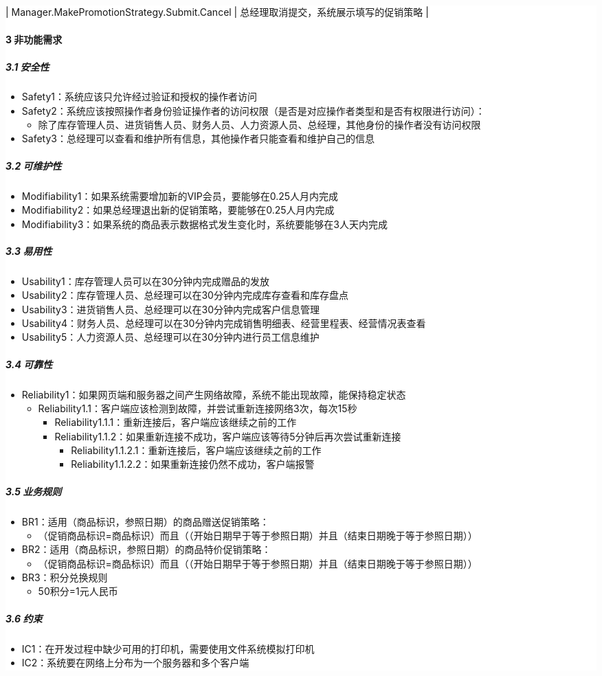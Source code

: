 | Manager.MakePromotionStrategy.Submit.Cancel                  | 总经理取消提交，系统展示填写的促销策略                       |



#### 3 非功能需求

##### 3.1 安全性

- Safety1：系统应该只允许经过验证和授权的操作者访问
- Safety2：系统应该按照操作者身份验证操作者的访问权限（是否是对应操作者类型和是否有权限进行访问）：
  - 除了库存管理人员、进货销售人员、财务人员、人力资源人员、总经理，其他身份的操作者没有访问权限
- Safety3：总经理可以查看和维护所有信息，其他操作者只能查看和维护自己的信息

##### 3.2 可维护性

- Modifiability1：如果系统需要增加新的VIP会员，要能够在0.25人月内完成
- Modifiability2：如果总经理退出新的促销策略，要能够在0.25人月内完成
- Modifiability3：如果系统的商品表示数据格式发生变化时，系统要能够在3人天内完成

##### 3.3 易用性

- Usability1：库存管理人员可以在30分钟内完成赠品的发放
- Usability2：库存管理人员、总经理可以在30分钟内完成库存查看和库存盘点
- Usability3：进货销售人员、总经理可以在30分钟内完成客户信息管理
- Usability4：财务人员、总经理可以在30分钟内完成销售明细表、经营里程表、经营情况表查看
- Usability5：人力资源人员、总经理可以在30分钟内进行员工信息维护

##### 3.4 可靠性

- Reliability1：如果网页端和服务器之间产生网络故障，系统不能出现故障，能保持稳定状态
  - Reliability1.1：客户端应该检测到故障，并尝试重新连接网络3次，每次15秒
    - Reliability1.1.1：重新连接后，客户端应该继续之前的工作
    - Reliability1.1.2：如果重新连接不成功，客户端应该等待5分钟后再次尝试重新连接
      - Reliability1.1.2.1：重新连接后，客户端应该继续之前的工作
      - Reliability1.1.2.2：如果重新连接仍然不成功，客户端报警

##### 3.5 业务规则

- BR1：适用（商品标识，参照日期）的商品赠送促销策略：
  - （促销商品标识=商品标识）而且（（开始日期早于等于参照日期）并且（结束日期晚于等于参照日期））
- BR2：适用（商品标识，参照日期）的商品特价促销策略：
  - （促销商品标识=商品标识）而且（（开始日期早于等于参照日期）并且（结束日期晚于等于参照日期））
- BR3：积分兑换规则
  - 50积分=1元人民币

##### 3.6 约束

- IC1：在开发过程中缺少可用的打印机，需要使用文件系统模拟打印机
- IC2：系统要在网络上分布为一个服务器和多个客户端
